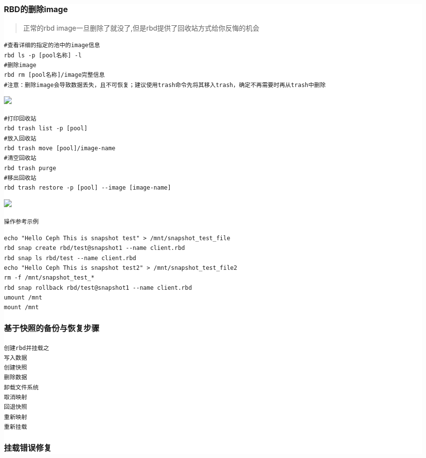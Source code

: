 ### RBD的删除image

>  正常的rbd image一旦删除了就没了,但是rbd提供了回收站方式给你反悔的机会

```
#查看详细的指定的池中的image信息
rbd ls -p [pool名称] -l 
#删除image
rbd rm [pool名称]/image完整信息
#注意：删除image会导致数据丢失，且不可恢复；建议使用trash命令先将其移入trash，确定不再需要时再从trash中删除
```

 ![](https://i.imgur.com/vJMlCrY.png)

```
#打印回收站
rbd trash list -p [pool]
#放入回收站
rbd trash move [pool]/image-name
#清空回收站
rbd trash purge
#移出回收站
rbd trash restore -p [pool] --image [image-name]
```

![](https://i.imgur.com/Kg74Y5L.png)

``操作参考示例``

```
echo "Hello Ceph This is snapshot test" > /mnt/snapshot_test_file
rbd snap create rbd/test@snapshot1 --name client.rbd
rbd snap ls rbd/test --name client.rbd
echo "Hello Ceph This is snapshot test2" > /mnt/snapshot_test_file2
rm -f /mnt/snapshot_test_*
rbd snap rollback rbd/test@snapshot1 --name client.rbd
umount /mnt
mount /mnt
```

### 基于快照的备份与恢复步骤

```
创建rbd并挂载之
写入数据
创建快照
删除数据
卸载文件系统
取消映射
回退快照
重新映射
重新挂载
```

### 挂载错误修复
